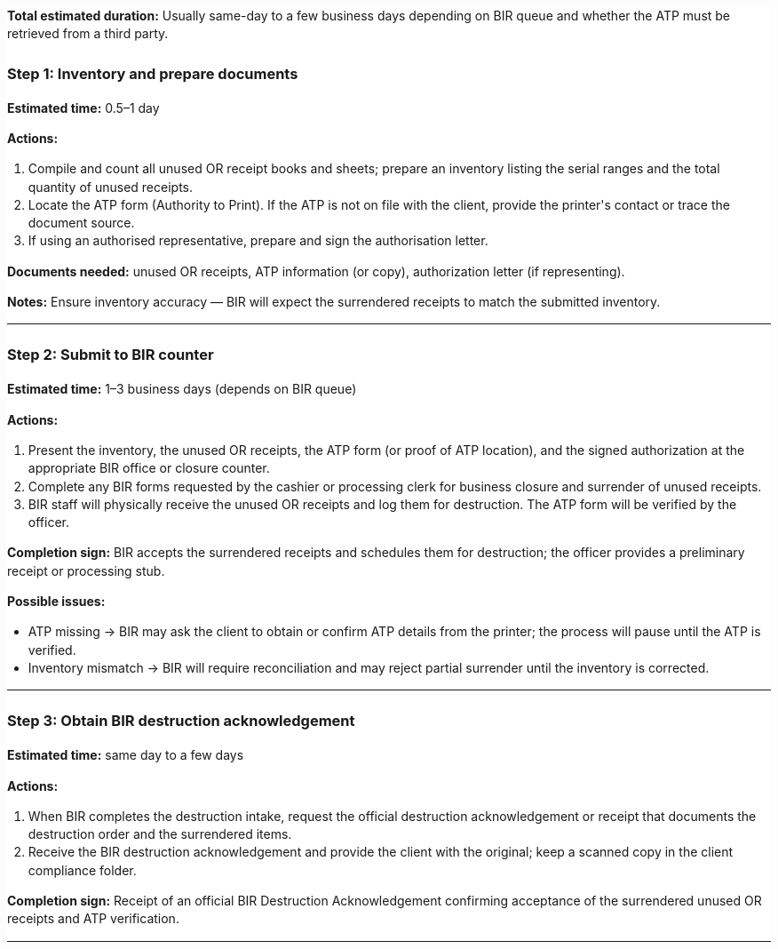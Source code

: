 **Total estimated duration:** Usually same-day to a few business days depending on BIR queue and whether the ATP must be retrieved from a third party.

### Step 1: Inventory and prepare documents

**Estimated time:** 0.5–1 day

**Actions:**
1. Compile and count all unused OR receipt books and sheets; prepare an inventory listing the serial ranges and the total quantity of unused receipts.
2. Locate the ATP form (Authority to Print). If the ATP is not on file with the client, provide the printer's contact or trace the document source.
3. If using an authorised representative, prepare and sign the authorisation letter.

**Documents needed:** unused OR receipts, ATP information (or copy), authorization letter (if representing).

**Notes:** Ensure inventory accuracy — BIR will expect the surrendered receipts to match the submitted inventory.

---

### Step 2: Submit to BIR counter

**Estimated time:** 1–3 business days (depends on BIR queue)

**Actions:**
1. Present the inventory, the unused OR receipts, the ATP form (or proof of ATP location), and the signed authorization at the appropriate BIR office or closure counter.
2. Complete any BIR forms requested by the cashier or processing clerk for business closure and surrender of unused receipts.
3. BIR staff will physically receive the unused OR receipts and log them for destruction. The ATP form will be verified by the officer.

**Completion sign:** BIR accepts the surrendered receipts and schedules them for destruction; the officer provides a preliminary receipt or processing stub.

**Possible issues:**
- ATP missing → BIR may ask the client to obtain or confirm ATP details from the printer; the process will pause until the ATP is verified.
- Inventory mismatch → BIR will require reconciliation and may reject partial surrender until the inventory is corrected.

---

### Step 3: Obtain BIR destruction acknowledgement

**Estimated time:** same day to a few days

**Actions:**
1. When BIR completes the destruction intake, request the official destruction acknowledgement or receipt that documents the destruction order and the surrendered items.
2. Receive the BIR destruction acknowledgement and provide the client with the original; keep a scanned copy in the client compliance folder.

**Completion sign:** Receipt of an official BIR Destruction Acknowledgement confirming acceptance of the surrendered unused OR receipts and ATP verification.

---